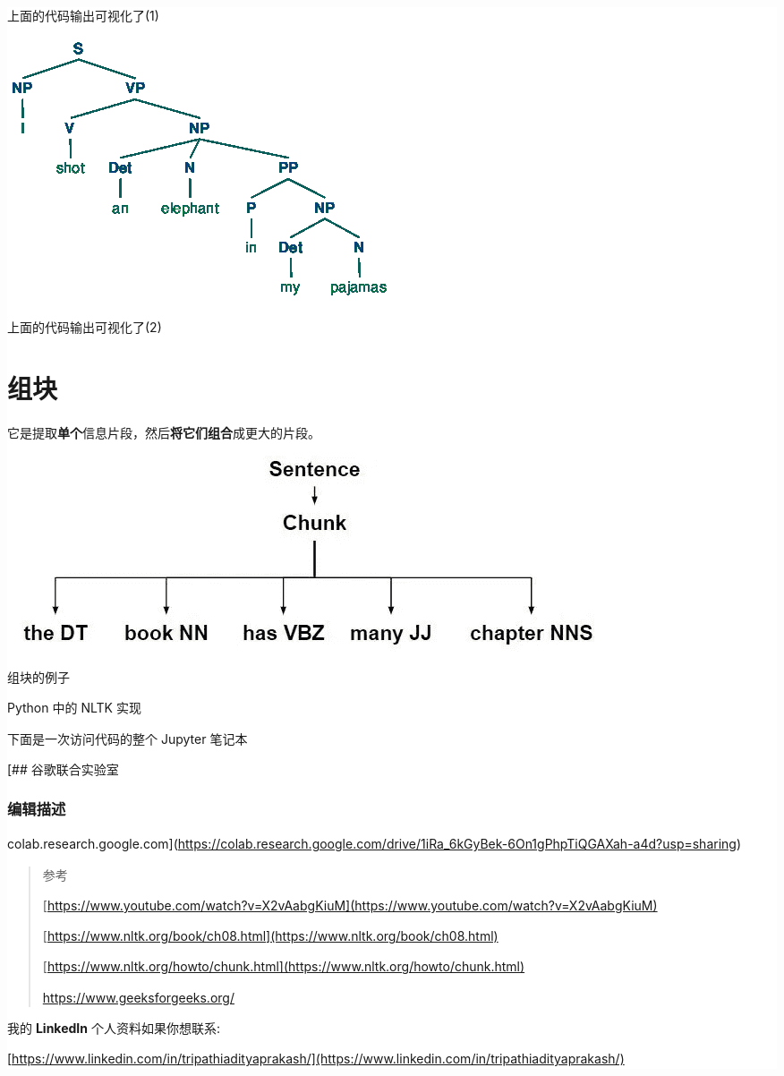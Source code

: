 上面的代码输出可视化了(1)

![](img/f04ddc703a8f648b9c17096165f2efe9.png)

上面的代码输出可视化了(2)

# 组块

它是提取**单个**信息片段，然后**将它们组合**成更大的片段。

![](img/7f908f7c78617a18b959fafce131136d.png)

组块的例子

Python 中的 NLTK 实现

下面是一次访问代码的整个 Jupyter 笔记本

[](https://colab.research.google.com/drive/1iRa_6kGyBek-6On1gPhpTiQGAXah-a4d?usp=sharing) [## 谷歌联合实验室

### 编辑描述

colab.research.google.com](https://colab.research.google.com/drive/1iRa_6kGyBek-6On1gPhpTiQGAXah-a4d?usp=sharing) 

> 参考
> 
> [https://www.youtube.com/watch?v=X2vAabgKiuM](https://www.youtube.com/watch?v=X2vAabgKiuM)
> 
> [https://www.nltk.org/book/ch08.html](https://www.nltk.org/book/ch08.html)
> 
> [https://www.nltk.org/howto/chunk.html](https://www.nltk.org/howto/chunk.html)
> 
> https://www.geeksforgeeks.org/

我的 **LinkedIn** 个人资料如果你想联系:

[https://www.linkedin.com/in/tripathiadityaprakash/](https://www.linkedin.com/in/tripathiadityaprakash/)